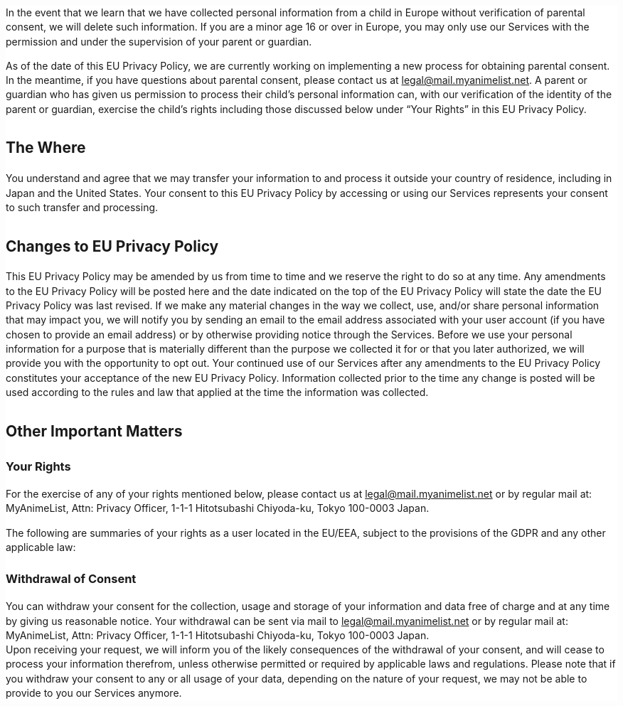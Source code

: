 In the event that we learn that we have collected personal information from a child in Europe without verification of parental consent, we will delete such information. If you are a minor age 16 or over in Europe, you may only use our Services with the permission and under the supervision of your parent or guardian.

As of the date of this EU Privacy Policy, we are currently working on implementing a new process for obtaining parental consent. In the meantime, if you have questions about parental consent, please contact us at [legal@mail.myanimelist.net](mailto:legal@mail.myanimelist.net). A parent or guardian who has given us permission to process their child’s personal information can, with our verification of the identity of the parent or guardian, exercise the child’s rights including those discussed below under “Your Rights” in this EU Privacy Policy.

The Where
---------

You understand and agree that we may transfer your information to and process it outside your country of residence, including in Japan and the United States. Your consent to this EU Privacy Policy by accessing or using our Services represents your consent to such transfer and processing.

Changes to EU Privacy Policy
----------------------------

This EU Privacy Policy may be amended by us from time to time and we reserve the right to do so at any time. Any amendments to the EU Privacy Policy will be posted here and the date indicated on the top of the EU Privacy Policy will state the date the EU Privacy Policy was last revised. If we make any material changes in the way we collect, use, and/or share personal information that may impact you, we will notify you by sending an email to the email address associated with your user account (if you have chosen to provide an email address) or by otherwise providing notice through the Services. Before we use your personal information for a purpose that is materially different than the purpose we collected it for or that you later authorized, we will provide you with the opportunity to opt out. Your continued use of our Services after any amendments to the EU Privacy Policy constitutes your acceptance of the new EU Privacy Policy. Information collected prior to the time any change is posted will be used according to the rules and law that applied at the time the information was collected.

Other Important Matters
-----------------------

### Your Rights

For the exercise of any of your rights mentioned below, please contact us at [legal@mail.myanimelist.net](mailto:legal@mail.myanimelist.net) or by regular mail at: MyAnimeList, Attn: Privacy Officer, 1-1-1 Hitotsubashi Chiyoda-ku, Tokyo 100-0003 Japan.

The following are summaries of your rights as a user located in the EU/EEA, subject to the provisions of the GDPR and any other applicable law:

### Withdrawal of Consent

You can withdraw your consent for the collection, usage and storage of your information and data free of charge and at any time by giving us reasonable notice. Your withdrawal can be sent via mail to [legal@mail.myanimelist.net](mailto:legal@mail.myanimelist.net) or by regular mail at: MyAnimeList, Attn: Privacy Officer, 1-1-1 Hitotsubashi Chiyoda-ku, Tokyo 100-0003 Japan.  
Upon receiving your request, we will inform you of the likely consequences of the withdrawal of your consent, and will cease to process your information therefrom, unless otherwise permitted or required by applicable laws and regulations. Please note that if you withdraw your consent to any or all usage of your data, depending on the nature of your request, we may not be able to provide to you our Services anymore.
